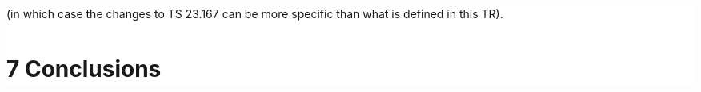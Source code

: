 (in which case the changes to TS 23.167 can be more specific than what is
defined in this TR).
# 7 Conclusions
#
